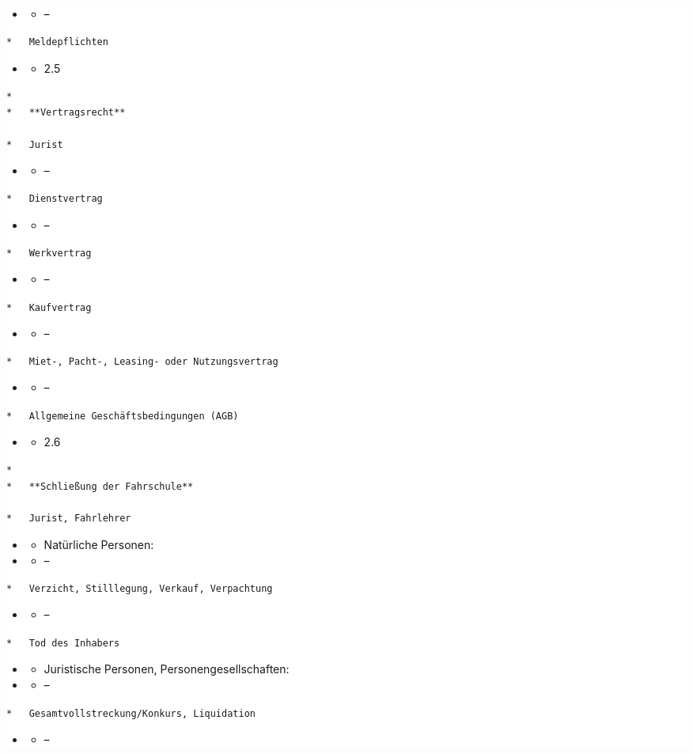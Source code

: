 
*    *   –

    *   Meldepflichten


*    *   2.5

    *
    *   **Vertragsrecht**

    *   Jurist


*    *   –

    *   Dienstvertrag


*    *   –

    *   Werkvertrag


*    *   –

    *   Kaufvertrag


*    *   –

    *   Miet-, Pacht-, Leasing- oder Nutzungsvertrag


*    *   –

    *   Allgemeine Geschäftsbedingungen (AGB)


*    *   2.6

    *
    *   **Schließung der Fahrschule**

    *   Jurist, Fahrlehrer


*    *   Natürliche Personen:


*    *   –

    *   Verzicht, Stilllegung, Verkauf, Verpachtung


*    *   –

    *   Tod des Inhabers


*    *   Juristische Personen, Personengesellschaften:


*    *   –

    *   Gesamtvollstreckung/Konkurs, Liquidation


*    *   –
